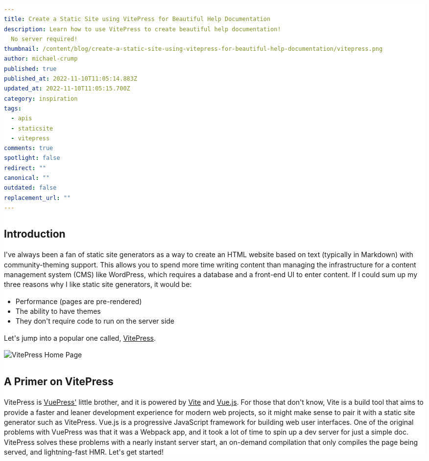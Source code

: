 ```yaml
---
title: Create a Static Site using VitePress for Beautiful Help Documentation
description: Learn how to use VitePress to create beautiful help documentation!
  No server required!
thumbnail: /content/blog/create-a-static-site-using-vitepress-for-beautiful-help-documentation/vitepress.png
author: michael-crump
published: true
published_at: 2022-11-10T11:05:14.883Z
updated_at: 2022-11-10T11:05:15.700Z
category: inspiration
tags:
  - apis
  - staticsite
  - vitepress
comments: true
spotlight: false
redirect: ""
canonical: ""
outdated: false
replacement_url: ""
---
```

## Introduction

I've always been a fan of static site generators as a way to create an HTML website based on text (typically in Markdown) with community-theming support. This allows you to spend more time writing content than managing the infrastructure for a content management system (CMS) like WordPress, which requires a database and a front-end UI to enter content. If I could sum up my three reasons why I like static site generators, it would be: 

* Performance (pages are pre-rendered)
* The ability to have themes
* They don't require code to run on the server side 

Let's jump into a popular one called, [VitePress](https://vitepress.vuejs.org/). 

![VitePress Home Page](/content/blog/create-a-static-site-using-vitepress-for-beautiful-help-documentation/vitepressmain.png "vitepressmain.png")

## A Primer on VitePress

VitePress is [VuePress'](https://vuepress.vuejs.org/) little brother, and it is powered by   [Vite](https://vitejs.dev/) and [Vue.js](https://vuejs.org/). For those that don't know, Vite is a build tool that aims to provide a faster and leaner development experience for modern web projects, so it might make sense to pair it with a static site generator such as VitePress. Vue.js is a progressive JavaScript framework for building web user interfaces. One of the original problems with VuePress was that it was a Webpack app, and it took a lot of time to spin up a dev server for just a simple doc. VitePress solves these problems with a nearly instant server start, an on-demand compilation that only compiles the page being served, and lightning-fast HMR. Let's get started!
